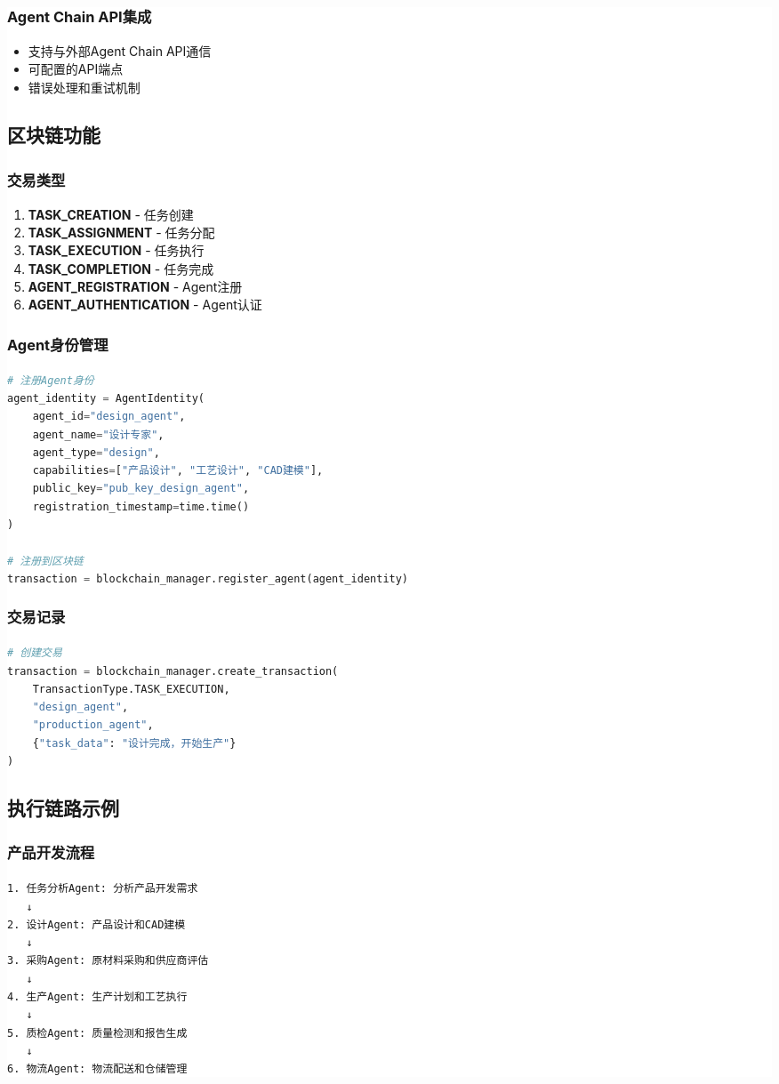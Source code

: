 ### Agent Chain API集成
- 支持与外部Agent Chain API通信
- 可配置的API端点
- 错误处理和重试机制

## 区块链功能

### 交易类型
1. **TASK_CREATION** - 任务创建
2. **TASK_ASSIGNMENT** - 任务分配
3. **TASK_EXECUTION** - 任务执行
4. **TASK_COMPLETION** - 任务完成
5. **AGENT_REGISTRATION** - Agent注册
6. **AGENT_AUTHENTICATION** - Agent认证

### Agent身份管理
```python
# 注册Agent身份
agent_identity = AgentIdentity(
    agent_id="design_agent",
    agent_name="设计专家",
    agent_type="design",
    capabilities=["产品设计", "工艺设计", "CAD建模"],
    public_key="pub_key_design_agent",
    registration_timestamp=time.time()
)

# 注册到区块链
transaction = blockchain_manager.register_agent(agent_identity)
```

### 交易记录
```python
# 创建交易
transaction = blockchain_manager.create_transaction(
    TransactionType.TASK_EXECUTION,
    "design_agent",
    "production_agent",
    {"task_data": "设计完成，开始生产"}
)
```

## 执行链路示例

### 产品开发流程
```
1. 任务分析Agent: 分析产品开发需求
   ↓
2. 设计Agent: 产品设计和CAD建模
   ↓
3. 采购Agent: 原材料采购和供应商评估
   ↓
4. 生产Agent: 生产计划和工艺执行
   ↓
5. 质检Agent: 质量检测和报告生成
   ↓
6. 物流Agent: 物流配送和仓储管理
```
